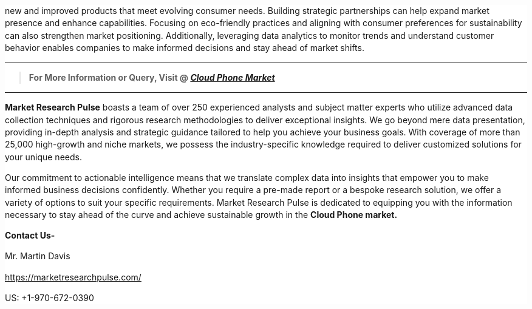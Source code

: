 new and improved products that meet evolving consumer needs. Building strategic partnerships can help expand market presence and enhance capabilities. Focusing on eco-friendly practices and aligning with consumer preferences for sustainability can also strengthen market positioning. Additionally, leveraging data analytics to monitor trends and understand customer behavior enables companies to make informed decisions and stay ahead of market shifts.</p><hr /><blockquote><p><strong>For More Information or Query, Visit @&nbsp;<em><a href="https://marketresearchpulse.com/report/64035/cloud-phone-market?utm_source=Linkedin&utm_medium=0110">Cloud Phone Market</a></em></strong></p></blockquote><hr /><p><strong>Market Research Pulse</strong> boasts a team of over 250 experienced analysts and subject matter experts who utilize advanced data collection techniques and rigorous research methodologies to deliver exceptional insights. We go beyond mere data presentation, providing in-depth analysis and strategic guidance tailored to help you achieve your business goals. With coverage of more than 25,000 high-growth and niche markets, we possess the industry-specific knowledge required to deliver customized solutions for your unique needs.</p><p>Our commitment to actionable intelligence means that we translate complex data into insights that empower you to make informed business decisions confidently. Whether you require a pre-made report or a bespoke research solution, we offer a variety of options to suit your specific requirements. Market Research Pulse is dedicated to equipping you with the information necessary to stay ahead of the curve and achieve sustainable growth in the <strong>Cloud Phone market.</strong></p><p><strong>Contact Us-</strong></p><p>Mr. Martin Davis</p><p>https://marketresearchpulse.com/</p><p>US: +1-970-672-0390</p>